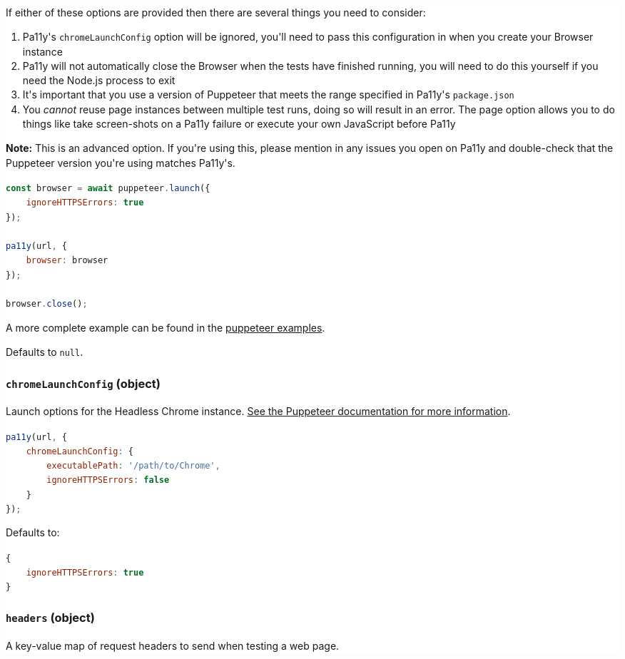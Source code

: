 If either of these options are provided then there are several things you need to consider:

  1. Pa11y's `chromeLaunchConfig` option will be ignored, you'll need to pass this configuration in when you create your Browser instance
  2. Pa11y will not automatically close the Browser when the tests have finished running, you will need to do this yourself if you need the Node.js process to exit
  3. It's important that you use a version of Puppeteer that meets the range specified in Pa11y's `package.json`
  4. You _cannot_ reuse page instances between multiple test runs, doing so will result in an error. The page option allows you to do things like take screen-shots on a Pa11y failure or execute your own JavaScript before Pa11y

**Note:** This is an advanced option. If you're using this, please mention in any issues you open on Pa11y and double-check that the Puppeteer version you're using matches Pa11y's.

```js
const browser = await puppeteer.launch({
    ignoreHTTPSErrors: true
});

pa11y(url, {
    browser: browser
});

browser.close();
```

A more complete example can be found in the [puppeteer examples](#puppeteer-example).

Defaults to `null`.

### `chromeLaunchConfig` (object)

Launch options for the Headless Chrome instance. [See the Puppeteer documentation for more information][puppeteer-launch].

```js
pa11y(url, {
    chromeLaunchConfig: {
        executablePath: '/path/to/Chrome',
        ignoreHTTPSErrors: false
    }
});
```

Defaults to:

```js
{
    ignoreHTTPSErrors: true
}
```

### `headers` (object)

A key-value map of request headers to send when testing a web page.


[axe]: https://www.axe-core.org/
[brew]: https://mxcl.github.com/homebrew/
[htmlcs-wcag2aaa-ruleset]: https://squizlabs.github.io/HTML_CodeSniffer/Standards/WCAG2/
[htmlcs]: https://squizlabs.github.io/HTML_CodeSniffer/
[info-build]: https://github.com/pa11y/pa11y/actions/workflows/build-and-test.yml
[info-license]: LICENSE
[info-node]: package.json
[info-npm]: https://www.npmjs.com/package/pa11y
[node]: https://nodejs.org/
[npm]: https://www.npmjs.com/
[nvm]: https://github.com/nvm-sh/nvm
[promise]: https://developer.mozilla.org/en/docs/Web/JavaScript/Reference/Global_Objects/Promise
[puppeteer-browser]: https://pptr.dev/next/api/puppeteer.browser
[puppeteer-launch]: https://pptr.dev/next/api/puppeteer.puppeteerlaunchoptions
[puppeteer-page]: https://pptr.dev/api/puppeteer.page
[puppeteer-viewport]: https://pptr.dev/api/puppeteer.page.setviewport
[semver range]: https://github.com/npm/node-semver#ranges
[shield-build]: https://github.com/pa11y/pa11y/actions/workflows/tests.yml/badge.svg
[shield-license]: https://img.shields.io/badge/license-LGPL%203.0-blue.svg
[shield-node]: https://img.shields.io/node/v/pa11y.svg
[shield-npm]: https://img.shields.io/npm/v/pa11y.svg
